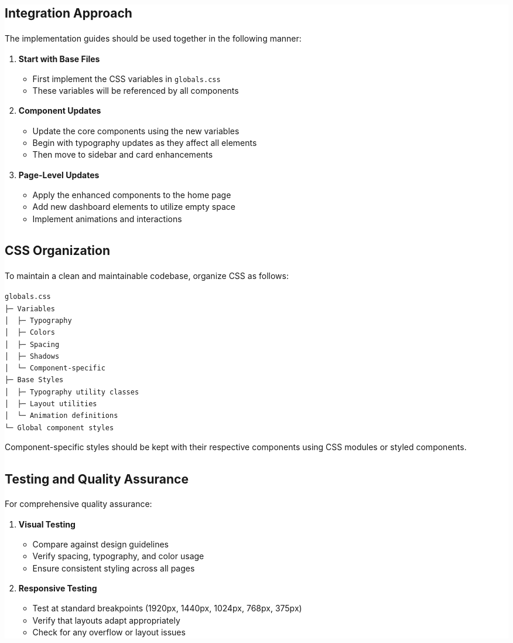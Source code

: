 ## Integration Approach

The implementation guides should be used together in the following manner:

1. **Start with Base Files**
   - First implement the CSS variables in `globals.css`
   - These variables will be referenced by all components

2. **Component Updates**
   - Update the core components using the new variables
   - Begin with typography updates as they affect all elements
   - Then move to sidebar and card enhancements

3. **Page-Level Updates**
   - Apply the enhanced components to the home page
   - Add new dashboard elements to utilize empty space
   - Implement animations and interactions

## CSS Organization

To maintain a clean and maintainable codebase, organize CSS as follows:

```
globals.css
├─ Variables
│  ├─ Typography
│  ├─ Colors
│  ├─ Spacing
│  ├─ Shadows
│  └─ Component-specific
├─ Base Styles
│  ├─ Typography utility classes
│  ├─ Layout utilities
│  └─ Animation definitions
└─ Global component styles
```

Component-specific styles should be kept with their respective components using CSS modules or styled components.

## Testing and Quality Assurance

For comprehensive quality assurance:

1. **Visual Testing**
   - Compare against design guidelines
   - Verify spacing, typography, and color usage
   - Ensure consistent styling across all pages

2. **Responsive Testing**
   - Test at standard breakpoints (1920px, 1440px, 1024px, 768px, 375px)
   - Verify that layouts adapt appropriately
   - Check for any overflow or layout issues
